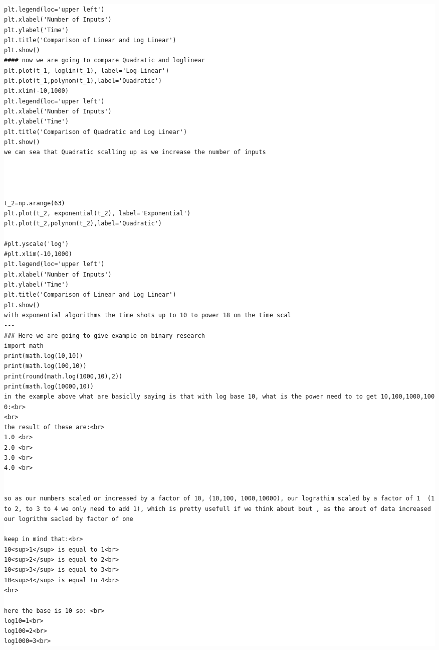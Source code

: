 ```
plt.legend(loc='upper left')
plt.xlabel('Number of Inputs')
plt.ylabel('Time')
plt.title('Comparison of Linear and Log Linear')
plt.show()
#### now we are going to compare Quadratic and loglinear
plt.plot(t_1, loglin(t_1), label='Log-Linear')
plt.plot(t_1,polynom(t_1),label='Quadratic')
plt.xlim(-10,1000)
plt.legend(loc='upper left')
plt.xlabel('Number of Inputs')
plt.ylabel('Time')
plt.title('Comparison of Quadratic and Log Linear')
plt.show()
we can sea that Quadratic scalling up as we increase the number of inputs




t_2=np.arange(63)
plt.plot(t_2, exponential(t_2), label='Exponential')
plt.plot(t_2,polynom(t_2),label='Quadratic')

#plt.yscale('log')
#plt.xlim(-10,1000)
plt.legend(loc='upper left')
plt.xlabel('Number of Inputs')
plt.ylabel('Time')
plt.title('Comparison of Linear and Log Linear')
plt.show()
with exponential algorithms the time shots up to 10 to power 18 on the time scal
---
### Here we are going to give example on binary research
import math
print(math.log(10,10))
print(math.log(100,10))
print(round(math.log(1000,10),2))
print(math.log(10000,10))
in the example above what are basiclly saying is that with log base 10, what is the power need to to get 10,100,1000,1000:<br>
<br>
the result of these are:<br>
1.0 <br> 
2.0 <br>
3.0 <br>
4.0 <br>


so as our numbers scaled or increased by a factor of 10, (10,100, 1000,10000), our lograthim scaled by a factor of 1  (1 to 2, to 3 to 4 we only need to add 1), which is pretty usefull if we think about bout , as the amout of data increased our logrithm sacled by factor of one

keep in mind that:<br>
10<sup>1</sup> is equal to 1<br>
10<sup>2</sup> is equal to 2<br>
10<sup>3</sup> is equal to 3<br>
10<sup>4</sup> is equal to 4<br>
<br>

here the base is 10 so: <br>
log10=1<br>
log100=2<br>
log1000=3<br>
```